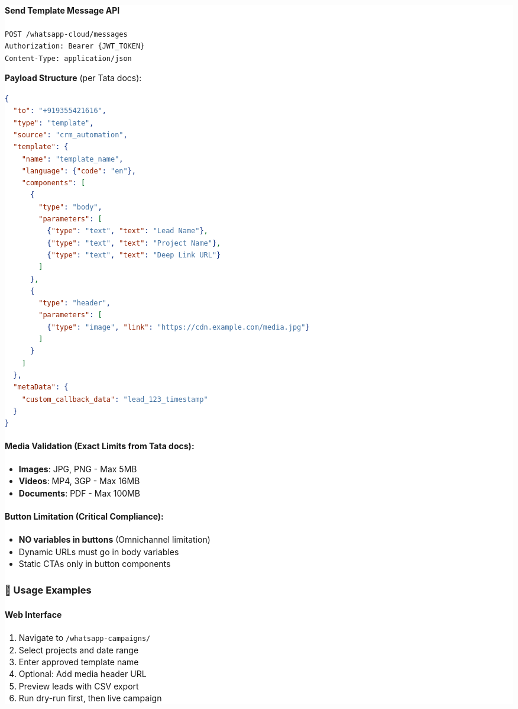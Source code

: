 #### **Send Template Message API**
```
POST /whatsapp-cloud/messages
Authorization: Bearer {JWT_TOKEN}
Content-Type: application/json
```

**Payload Structure** (per Tata docs):
```json
{
  "to": "+919355421616",
  "type": "template",
  "source": "crm_automation",
  "template": {
    "name": "template_name",
    "language": {"code": "en"},
    "components": [
      {
        "type": "body",
        "parameters": [
          {"type": "text", "text": "Lead Name"},
          {"type": "text", "text": "Project Name"},
          {"type": "text", "text": "Deep Link URL"}
        ]
      },
      {
        "type": "header",
        "parameters": [
          {"type": "image", "link": "https://cdn.example.com/media.jpg"}
        ]
      }
    ]
  },
  "metaData": {
    "custom_callback_data": "lead_123_timestamp"
  }
}
```

#### **Media Validation** (Exact Limits from Tata docs):
- **Images**: JPG, PNG - Max 5MB
- **Videos**: MP4, 3GP - Max 16MB  
- **Documents**: PDF - Max 100MB

#### **Button Limitation** (Critical Compliance):
- **NO variables in buttons** (Omnichannel limitation)
- Dynamic URLs must go in body variables
- Static CTAs only in button components

### 🚀 Usage Examples

#### **Web Interface**
1. Navigate to `/whatsapp-campaigns/`
2. Select projects and date range
3. Enter approved template name
4. Optional: Add media header URL
5. Preview leads with CSV export
6. Run dry-run first, then live campaign
